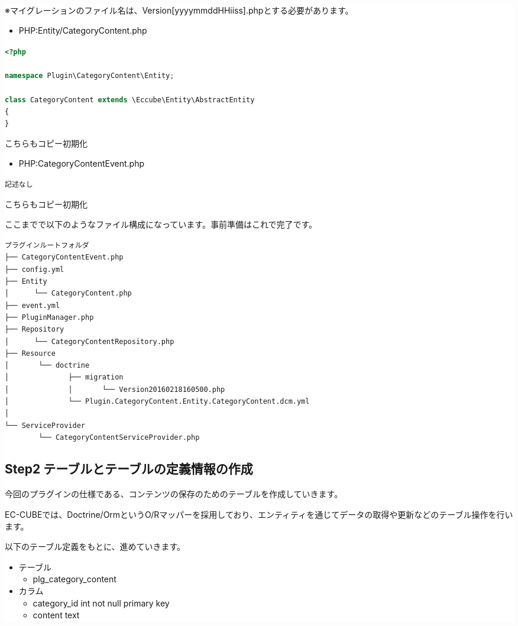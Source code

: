 ※マイグレーションのファイル名は、Version[yyyymmddHHiiss].phpとする必要があります。  

+ PHP:Entity/CategoryContent.php

```php
<?php

namespace Plugin\CategoryContent\Entity;

class CategoryContent extends \Eccube\Entity\AbstractEntity
{
}
```
こちらもコピー初期化  

+ PHP:CategoryContentEvent.php

```php
記述なし
```
こちらもコピー初期化  


ここまでで以下のようなファイル構成になっています。事前準備はこれで完了です。  

```
プラグインルートフォルダ  
├── CategoryContentEvent.php  
├── config.yml  
├── Entity  
│      └── CategoryContent.php  
├── event.yml  
├── PluginManager.php  
├── Repository  
│      └── CategoryContentRepository.php  
├── Resource  
│       └── doctrine  
│              ├── migration  
│              │       └── Version20160218160500.php  
│              └── Plugin.CategoryContent.Entity.CategoryContent.dcm.yml  
│  
└── ServiceProvider  
        └── CategoryContentServiceProvider.php  
```

## Step2 テーブルとテーブルの定義情報の作成

今回のプラグインの仕様である、コンテンツの保存のためのテーブルを作成していきます。  

EC-CUBEでは、Doctrine/OrmというO/Rマッパーを採用しており、エンティティを通じてデータの取得や更新などのテーブル操作を行います。  

以下のテーブル定義をもとに、進めていきます。  

- テーブル
    - plg_category_content
- カラム
    - category_id int not null primary key
    - content text 
